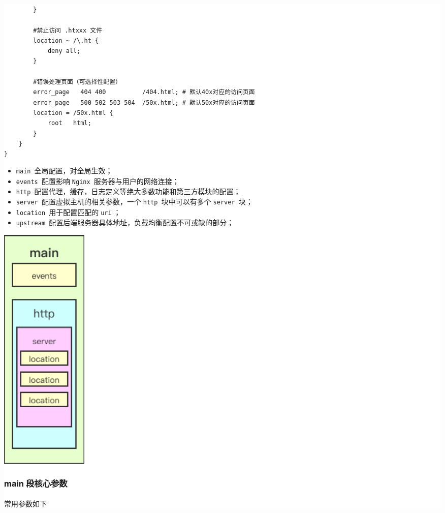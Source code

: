 ~~~nginx
        }

        #禁止访问 .htxxx 文件
        location ~ /\.ht {
            deny all;
        }

        #错误处理页面（可选择性配置）
        error_page   404 400          /404.html; # 默认40x对应的访问页面
        error_page   500 502 503 504  /50x.html; # 默认50x对应的访问页面
        location = /50x.html {
            root   html;
        }
    }
}
~~~

- `main `全局配置，对全局生效；
- `events `配置影响 `Nginx `服务器与用户的网络连接；
- `http `配置代理，缓存，日志定义等绝大多数功能和第三方模块的配置；
- `server `配置虚拟主机的相关参数，一个 `http `块中可以有多个 `server `块；
- `location `用于配置匹配的 `uri` ；
- `upstream `配置后端服务器具体地址，负载均衡配置不可或缺的部分；

![image-20230421201710126](./img/image-20230421201710126.png)

### main 段核心参数

常用参数如下
